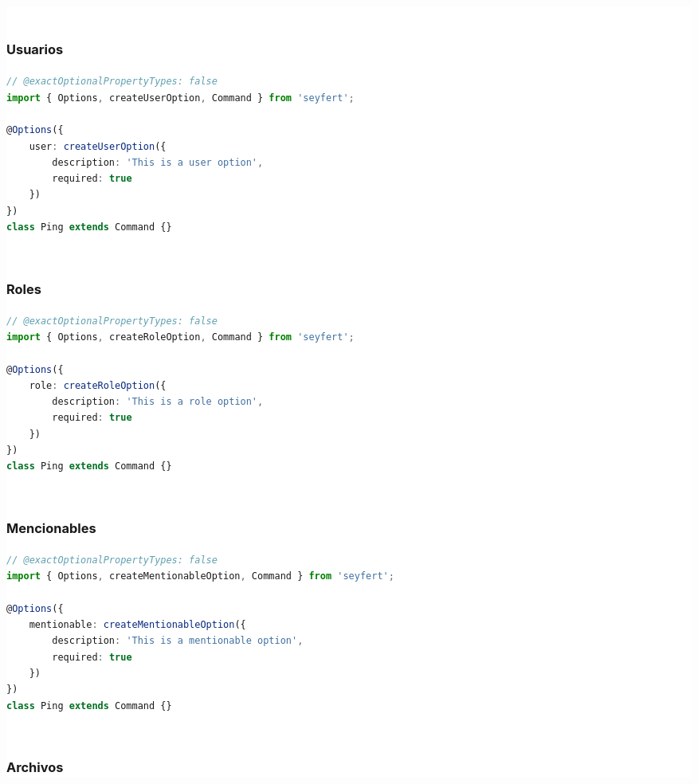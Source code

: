 <br />

### Usuarios

```ts twoslash
// @exactOptionalPropertyTypes: false
import { Options, createUserOption, Command } from 'seyfert';

@Options({
    user: createUserOption({
        description: 'This is a user option',
        required: true
    })
})
class Ping extends Command {}
```

<br />

### Roles

```ts twoslash
// @exactOptionalPropertyTypes: false
import { Options, createRoleOption, Command } from 'seyfert';

@Options({
    role: createRoleOption({
        description: 'This is a role option',
        required: true
    })
})
class Ping extends Command {}
```

<br />

### Mencionables

```ts twoslash
// @exactOptionalPropertyTypes: false
import { Options, createMentionableOption, Command } from 'seyfert';

@Options({
    mentionable: createMentionableOption({
        description: 'This is a mentionable option',
        required: true
    })
})
class Ping extends Command {}
```

<br />

### Archivos
